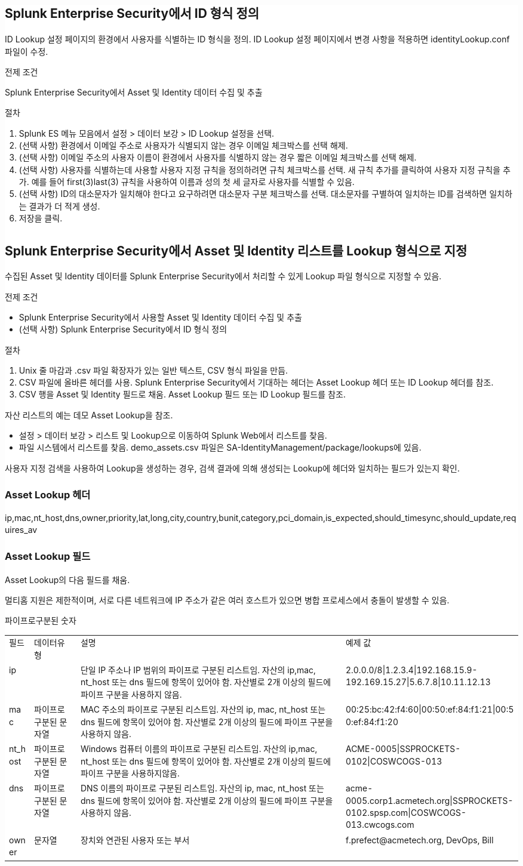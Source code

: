 ## Splunk Enterprise Security에서 ID 형식 정의

ID Lookup 설정 페이지의 환경에서 사용자를 식별하는 ID 형식을 정의. ID Lookup 설정 페이지에서 변경 사항을 적용하면 identityLookup.conf 파일이 수정.

전제 조건

Splunk Enterprise Security에서 Asset 및 Identity 데이터 수집 및 추출

절차

1. Splunk ES 메뉴 모음에서 설정 > 데이터 보강 > ID Lookup 설정을 선택.
2. (선택 사항) 환경에서 이메일 주소로 사용자가 식별되지 않는 경우 이메일 체크박스를 선택 해제.
3. (선택 사항) 이메일 주소의 사용자 이름이 환경에서 사용자를 식별하지 않는 경우 짧은 이메일 체크박스를 선택 해제.
4. (선택 사항) 사용자를 식별하는데 사용할 사용자 지정 규칙을 정의하려면 규칙 체크박스를 선택. 새 규칙 추가를 클릭하여 사용자 지정 규칙을 추가.
    예를 들어 first(3)last(3) 규칙을 사용하여 이름과 성의 첫 세 글자로 사용자를 식별할 수 있음.
5. (선택 사항) ID의 대소문자가 일치해야 한다고 요구하려면 대소문자 구분 체크박스를 선택. 대소문자를 구별하여 일치하는 ID를 검색하면 일치하는 결과가 더 적게 생성.
6. 저장을 클릭.

## Splunk Enterprise Security에서 Asset 및 Identity 리스트를 Lookup 형식으로 지정

수집된 Asset 및 Identity 데이터를 Splunk Enterprise Security에서 처리할 수 있게 Lookup 파일 형식으로 지정할 수 있음.

전제 조건

- Splunk Enterprise Security에서 사용할 Asset 및 Identity 데이터 수집 및 추출
- (선택 사항) Splunk Enterprise Security에서 ID 형식 정의

절차

1. Unix 줄 마감과 .csv 파일 확장자가 있는 일반 텍스트, CSV 형식 파일을 만듬.
2. CSV 파일에 올바른 헤더를 사용. Splunk Enterprise Security에서 기대하는 헤더는 Asset Lookup 헤더 또는 ID Lookup 헤더를 참조.
3. CSV 행을 Asset 및 Identity 필드로 채움. Asset Lookup 필드 또는 ID Lookup 필드를 참조.

자산 리스트의 예는 데모 Asset Lookup을 참조.

- 설정 > 데이터 보강 > 리스트 및 Lookup으로 이동하여 Splunk Web에서 리스트를 찾음.
- 파일 시스템에서 리스트를 찾음. demo_assets.csv 파일은 SA-IdentityManagement/package/lookups에 있음.

사용자 지정 검색을 사용하여 Lookup을 생성하는 경우, 검색 결과에 의해 생성되는 Lookup에 헤더와 일치하는 필드가 있는지 확인.

### Asset Lookup 헤더

ip,mac,nt_host,dns,owner,priority,lat,long,city,country,bunit,category,pci_domain,is_expected,should_timesync,should_update,requires_av

### Asset Lookup 필드

Asset Lookup의 다음 필드를 채움.

멀티홈 지원은 제한적이며, 서로 다른 네트워크에 IP 주소가 같은 여러 호스트가 있으면 병합 프로세스에서 충돌이 발생할 수 있음.

<table>
    <tr><td>필드</td><td>데이터유형</td><td>설명</td><td>예제 값</td></tr>
    <tr><td>ip<td></td>파이프로구분된 숫자</td><td>단일 IP 주소나 IP 범위의 파이프로 구분된 리스트임. 자산의 ip,mac, nt_host 또는 dns 필드에 항목이 있어야 함. 자산별로 2개 이상의 필드에 파이프 구분을 사용하지 않음.</td><td>2.0.0.0/8|1.2.3.4|192.168.15.9-192.169.15.27|5.6.7.8|10.11.12.13</td></tr>
    <tr><td>mac</td><td>파이프로구분된 문자열</td><td>MAC 주소의 파이프로 구분된 리스트임. 자산의 ip, mac, nt_host 또는 dns 필드에 항목이 있어야 함. 자산별로 2개 이상의 필드에 파이프 구분을 사용하지 않음.</td><td>00:25:bc:42:f4:60|00:50:ef:84:f1:21|00:50:ef:84:f1:20</td></tr>
    <tr><td>nt_host</td><td>파이프로구분된 문자열</td><td>Windows 컴퓨터 이름의 파이프로 구분된 리스트임. 자산의 ip,mac, nt_host 또는 dns 필드에 항목이 있어야 함. 자산별로 2개 이상의 필드에 파이프 구분을 사용하지않음.</td><td>    ACME-0005|SSPROCKETS-0102|COSWCOGS-013</td></tr>
    <tr><td>dns</td><td>파이프로구분된 문자열</td><td>DNS 이름의 파이프로 구분된 리스트임. 자산의 ip, mac, nt_host 또는 dns 필드에 항목이 있어야 함. 자산별로 2개 이상의 필드에 파이프 구분을 사용하지 않음.</td><td>acme-0005.corp1.acmetech.org|SSPROCKETS-0102.spsp.com|COSWCOGS-013.cwcogs.com</td></tr>
    <tr><td>owner</td><td>문자열</td><td>장치와 연관된 사용자 또는 부서</td><td>f.prefect@acmetech.org, DevOps, Bill</td></tr>